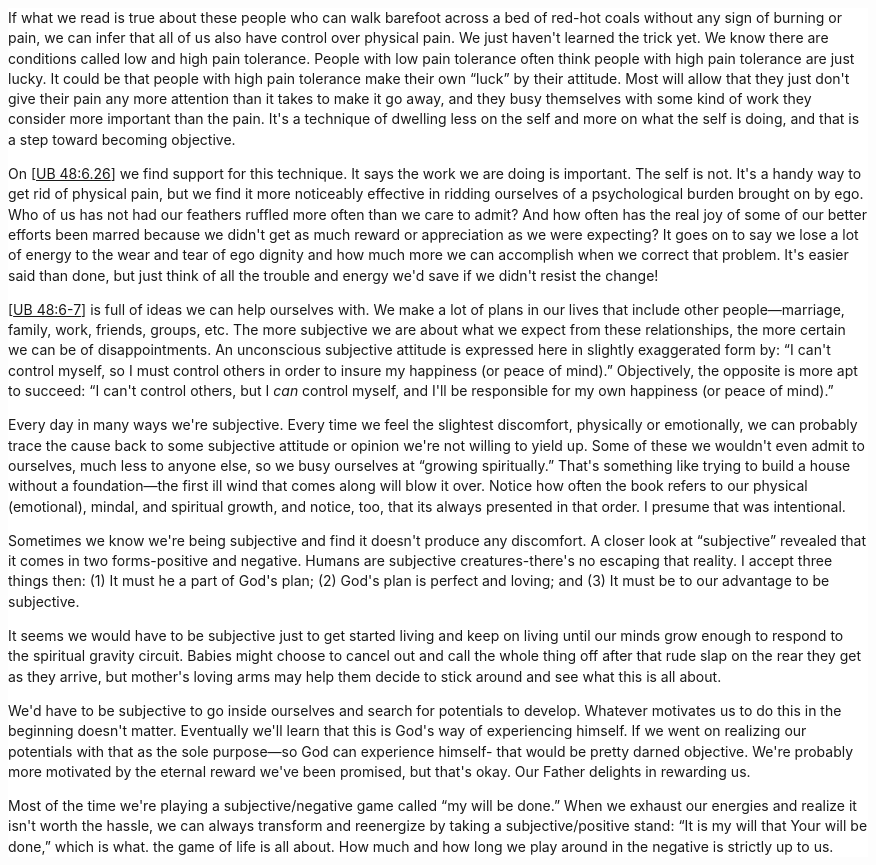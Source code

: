 If what we read is true about these people who can walk barefoot across a bed of red-hot coals without any sign of burning or pain, we can infer that all of us also have control over physical pain. We just haven't learned the trick yet. We know there are conditions called low and high pain tolerance. People with low pain tolerance often think people with high pain tolerance are just lucky. It could be that people with high pain tolerance make their own “luck” by their attitude. Most will allow that they just don't give their pain any more attention than it takes to make it go away, and they busy themselves with some kind of work they consider more important than the pain. It's a technique of dwelling less on the self and more on what the self is doing, and that is a step toward becoming objective.

On [[UB 48:6.26](/en/The_Urantia_Book/48#p6_26)] we find support for this technique. It says the work we are doing is important. The self is not. It's a handy way to get rid of physical pain, but we find it more noticeably effective in ridding ourselves of a psychological burden brought on by ego. Who of us has not had our feathers ruffled more often than we care to admit? And how often has the real joy of some of our better efforts been marred because we didn't get as much reward or appreciation as we were expecting? It goes on to say we lose a lot of energy to the wear and tear of ego dignity and how much more we can accomplish when we correct that problem. It's easier said than done, but just think of all the trouble and energy we'd save if we didn't resist the change! 

[[UB 48:6-7](/en/The_Urantia_Book/48#p6)] is full of ideas we can help ourselves with. We make a lot of plans in our lives that include other people—marriage, family, work, friends, groups, etc. The more subjective we are about what we expect from these relationships, the more certain we can be of disappointments. An unconscious subjective attitude is expressed here in slightly exaggerated form by: “I can't control myself, so I must control others in order to insure my happiness (or peace of mind).” Objectively, the opposite is more apt to succeed: “I can't control others, but I _can_ control myself, and I'll be responsible for my own happiness (or peace of mind).”

Every day in many ways we're subjective. Every time we feel the slightest discomfort, physically or emotionally, we can probably trace the cause back to some subjective attitude or opinion we're not willing to yield up. Some of these we wouldn't even admit to ourselves, much less to anyone else, so we busy ourselves at “growing spiritually.” That's something like trying to build a house without a foundation—the first ill wind that comes along will blow it over. Notice how often the book refers to our physical (emotional), mindal, and spiritual growth, and notice, too, that its always presented in that order. I presume that was intentional.

Sometimes we know we're being subjective and find it doesn't produce any discomfort. A closer look at “subjective” revealed that it comes in two forms-positive and negative. Humans are subjective creatures-there's no escaping that reality. I accept three things then: (1) It must he a part of God's plan; (2) God's plan is perfect and loving; and (3) It must be to our advantage to be subjective.

It seems we would have to be subjective just to get started living and keep on living until our minds grow enough to respond to the spiritual gravity circuit. Babies might choose to cancel out and call the whole thing off after that rude slap on the rear they get as they arrive, but mother's loving arms may help them decide to stick around and see what this is all about.

We'd have to be subjective to go inside ourselves and search for potentials to develop. Whatever motivates us to do this in the beginning doesn't matter. Eventually we'll learn that this is God's way of experiencing himself. If we went on realizing our potentials with that as the sole purpose—so God can experience himself- that would be pretty darned objective. We're probably more motivated by the eternal reward we've been promised, but that's okay. Our Father delights in rewarding us.

Most of the time we're playing a subjective/negative game called “my will be done.” When we exhaust our energies and realize it isn't worth the hassle, we can always transform and reenergize by taking a subjective/positive stand: “It is my will that Your will be done,” which is what. the game of life is all about. How much and how long we play around in the negative is strictly up to us.
